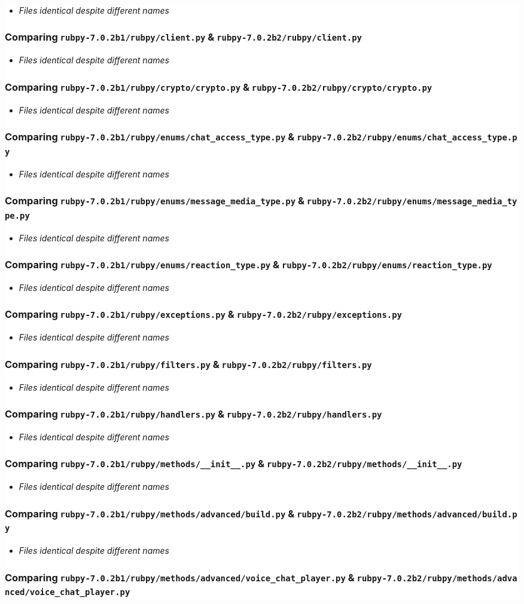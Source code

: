  * *Files identical despite different names*

### Comparing `rubpy-7.0.2b1/rubpy/client.py` & `rubpy-7.0.2b2/rubpy/client.py`

 * *Files identical despite different names*

### Comparing `rubpy-7.0.2b1/rubpy/crypto/crypto.py` & `rubpy-7.0.2b2/rubpy/crypto/crypto.py`

 * *Files identical despite different names*

### Comparing `rubpy-7.0.2b1/rubpy/enums/chat_access_type.py` & `rubpy-7.0.2b2/rubpy/enums/chat_access_type.py`

 * *Files identical despite different names*

### Comparing `rubpy-7.0.2b1/rubpy/enums/message_media_type.py` & `rubpy-7.0.2b2/rubpy/enums/message_media_type.py`

 * *Files identical despite different names*

### Comparing `rubpy-7.0.2b1/rubpy/enums/reaction_type.py` & `rubpy-7.0.2b2/rubpy/enums/reaction_type.py`

 * *Files identical despite different names*

### Comparing `rubpy-7.0.2b1/rubpy/exceptions.py` & `rubpy-7.0.2b2/rubpy/exceptions.py`

 * *Files identical despite different names*

### Comparing `rubpy-7.0.2b1/rubpy/filters.py` & `rubpy-7.0.2b2/rubpy/filters.py`

 * *Files identical despite different names*

### Comparing `rubpy-7.0.2b1/rubpy/handlers.py` & `rubpy-7.0.2b2/rubpy/handlers.py`

 * *Files identical despite different names*

### Comparing `rubpy-7.0.2b1/rubpy/methods/__init__.py` & `rubpy-7.0.2b2/rubpy/methods/__init__.py`

 * *Files identical despite different names*

### Comparing `rubpy-7.0.2b1/rubpy/methods/advanced/build.py` & `rubpy-7.0.2b2/rubpy/methods/advanced/build.py`

 * *Files identical despite different names*

### Comparing `rubpy-7.0.2b1/rubpy/methods/advanced/voice_chat_player.py` & `rubpy-7.0.2b2/rubpy/methods/advanced/voice_chat_player.py`
